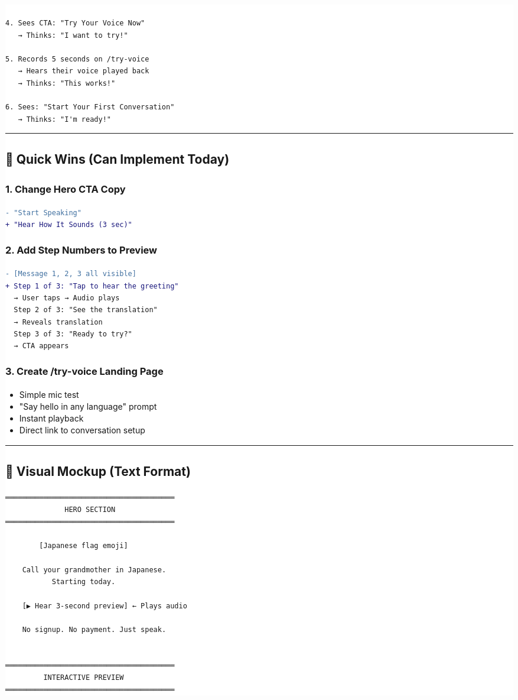 ```

4. Sees CTA: "Try Your Voice Now"
   → Thinks: "I want to try!"

5. Records 5 seconds on /try-voice
   → Hears their voice played back
   → Thinks: "This works!"

6. Sees: "Start Your First Conversation"
   → Thinks: "I'm ready!"
```

---

## 🚀 Quick Wins (Can Implement Today)

### 1. Change Hero CTA Copy

```diff
- "Start Speaking"
+ "Hear How It Sounds (3 sec)"
```

### 2. Add Step Numbers to Preview

```diff
- [Message 1, 2, 3 all visible]
+ Step 1 of 3: "Tap to hear the greeting"
  → User taps → Audio plays
  Step 2 of 3: "See the translation"
  → Reveals translation
  Step 3 of 3: "Ready to try?"
  → CTA appears
```

### 3. Create /try-voice Landing Page

- Simple mic test
- "Say hello in any language" prompt
- Instant playback
- Direct link to conversation setup

---

## 🎨 Visual Mockup (Text Format)

```
════════════════════════════════════════
              HERO SECTION
════════════════════════════════════════

        [Japanese flag emoji]

    Call your grandmother in Japanese.
           Starting today.

    [▶ Hear 3-second preview] ← Plays audio

    No signup. No payment. Just speak.


════════════════════════════════════════
         INTERACTIVE PREVIEW
════════════════════════════════════════
```